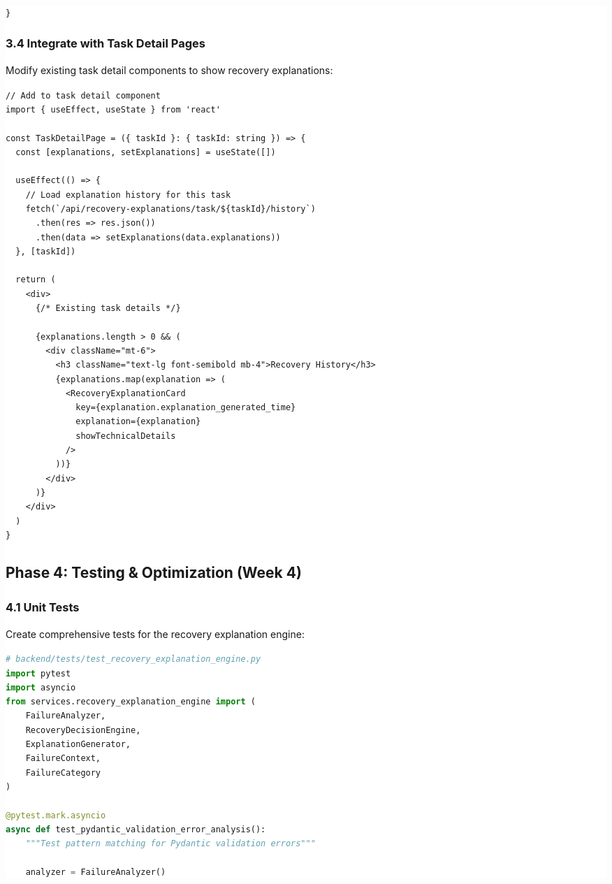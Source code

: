 ```tsx
}
```

### 3.4 Integrate with Task Detail Pages
Modify existing task detail components to show recovery explanations:

```tsx
// Add to task detail component
import { useEffect, useState } from 'react'

const TaskDetailPage = ({ taskId }: { taskId: string }) => {
  const [explanations, setExplanations] = useState([])
  
  useEffect(() => {
    // Load explanation history for this task
    fetch(`/api/recovery-explanations/task/${taskId}/history`)
      .then(res => res.json())
      .then(data => setExplanations(data.explanations))
  }, [taskId])
  
  return (
    <div>
      {/* Existing task details */}
      
      {explanations.length > 0 && (
        <div className="mt-6">
          <h3 className="text-lg font-semibold mb-4">Recovery History</h3>
          {explanations.map(explanation => (
            <RecoveryExplanationCard 
              key={explanation.explanation_generated_time}
              explanation={explanation}
              showTechnicalDetails
            />
          ))}
        </div>
      )}
    </div>
  )
}
```

## Phase 4: Testing & Optimization (Week 4)

### 4.1 Unit Tests
Create comprehensive tests for the recovery explanation engine:

```python
# backend/tests/test_recovery_explanation_engine.py
import pytest
import asyncio
from services.recovery_explanation_engine import (
    FailureAnalyzer, 
    RecoveryDecisionEngine,
    ExplanationGenerator,
    FailureContext,
    FailureCategory
)

@pytest.mark.asyncio
async def test_pydantic_validation_error_analysis():
    """Test pattern matching for Pydantic validation errors"""
    
    analyzer = FailureAnalyzer()
```